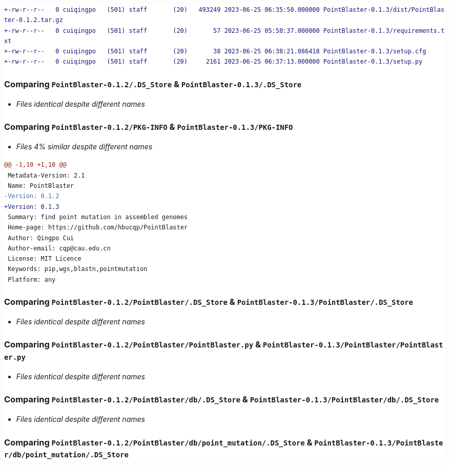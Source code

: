```diff
+-rw-r--r--   0 cuiqingpo   (501) staff       (20)   493249 2023-06-25 06:35:50.000000 PointBlaster-0.1.3/dist/PointBlaster-0.1.2.tar.gz
+-rw-r--r--   0 cuiqingpo   (501) staff       (20)       57 2023-06-25 05:58:37.000000 PointBlaster-0.1.3/requirements.txt
+-rw-r--r--   0 cuiqingpo   (501) staff       (20)       38 2023-06-25 06:38:21.086418 PointBlaster-0.1.3/setup.cfg
+-rw-r--r--   0 cuiqingpo   (501) staff       (20)     2161 2023-06-25 06:37:13.000000 PointBlaster-0.1.3/setup.py
```

### Comparing `PointBlaster-0.1.2/.DS_Store` & `PointBlaster-0.1.3/.DS_Store`

 * *Files identical despite different names*

### Comparing `PointBlaster-0.1.2/PKG-INFO` & `PointBlaster-0.1.3/PKG-INFO`

 * *Files 4% similar despite different names*

```diff
@@ -1,10 +1,10 @@
 Metadata-Version: 2.1
 Name: PointBlaster
-Version: 0.1.2
+Version: 0.1.3
 Summary: find point mutation in assembled genomes
 Home-page: https://github.com/hbucqp/PointBlaster
 Author: Qingpo Cui
 Author-email: cqp@cau.edu.cn
 License: MIT Licence
 Keywords: pip,wgs,blastn,pointmutation
 Platform: any
```

### Comparing `PointBlaster-0.1.2/PointBlaster/.DS_Store` & `PointBlaster-0.1.3/PointBlaster/.DS_Store`

 * *Files identical despite different names*

### Comparing `PointBlaster-0.1.2/PointBlaster/PointBlaster.py` & `PointBlaster-0.1.3/PointBlaster/PointBlaster.py`

 * *Files identical despite different names*

### Comparing `PointBlaster-0.1.2/PointBlaster/db/.DS_Store` & `PointBlaster-0.1.3/PointBlaster/db/.DS_Store`

 * *Files identical despite different names*

### Comparing `PointBlaster-0.1.2/PointBlaster/db/point_mutation/.DS_Store` & `PointBlaster-0.1.3/PointBlaster/db/point_mutation/.DS_Store`
